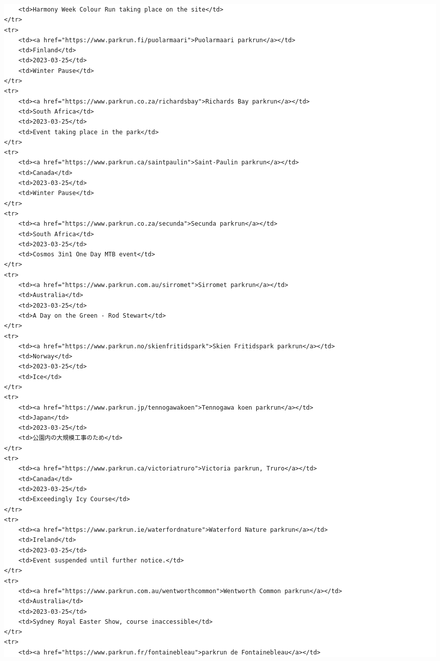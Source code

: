         <td>Harmony Week Colour Run taking place on the site</td>
    </tr>
    <tr>
        <td><a href="https://www.parkrun.fi/puolarmaari">Puolarmaari parkrun</a></td>
        <td>Finland</td>
        <td>2023-03-25</td>
        <td>Winter Pause</td>
    </tr>
    <tr>
        <td><a href="https://www.parkrun.co.za/richardsbay">Richards Bay parkrun</a></td>
        <td>South Africa</td>
        <td>2023-03-25</td>
        <td>Event taking place in the park</td>
    </tr>
    <tr>
        <td><a href="https://www.parkrun.ca/saintpaulin">Saint-Paulin parkrun</a></td>
        <td>Canada</td>
        <td>2023-03-25</td>
        <td>Winter Pause</td>
    </tr>
    <tr>
        <td><a href="https://www.parkrun.co.za/secunda">Secunda parkrun</a></td>
        <td>South Africa</td>
        <td>2023-03-25</td>
        <td>Cosmos 3in1 One Day MTB event</td>
    </tr>
    <tr>
        <td><a href="https://www.parkrun.com.au/sirromet">Sirromet parkrun</a></td>
        <td>Australia</td>
        <td>2023-03-25</td>
        <td>A Day on the Green - Rod Stewart</td>
    </tr>
    <tr>
        <td><a href="https://www.parkrun.no/skienfritidspark">Skien Fritidspark parkrun</a></td>
        <td>Norway</td>
        <td>2023-03-25</td>
        <td>Ice</td>
    </tr>
    <tr>
        <td><a href="https://www.parkrun.jp/tennogawakoen">Tennogawa koen parkrun</a></td>
        <td>Japan</td>
        <td>2023-03-25</td>
        <td>公園内の大規模工事のため</td>
    </tr>
    <tr>
        <td><a href="https://www.parkrun.ca/victoriatruro">Victoria parkrun, Truro</a></td>
        <td>Canada</td>
        <td>2023-03-25</td>
        <td>Exceedingly Icy Course</td>
    </tr>
    <tr>
        <td><a href="https://www.parkrun.ie/waterfordnature">Waterford Nature parkrun</a></td>
        <td>Ireland</td>
        <td>2023-03-25</td>
        <td>Event suspended until further notice.</td>
    </tr>
    <tr>
        <td><a href="https://www.parkrun.com.au/wentworthcommon">Wentworth Common parkrun</a></td>
        <td>Australia</td>
        <td>2023-03-25</td>
        <td>Sydney Royal Easter Show, course inaccessible</td>
    </tr>
    <tr>
        <td><a href="https://www.parkrun.fr/fontainebleau">parkrun de Fontainebleau</a></td>